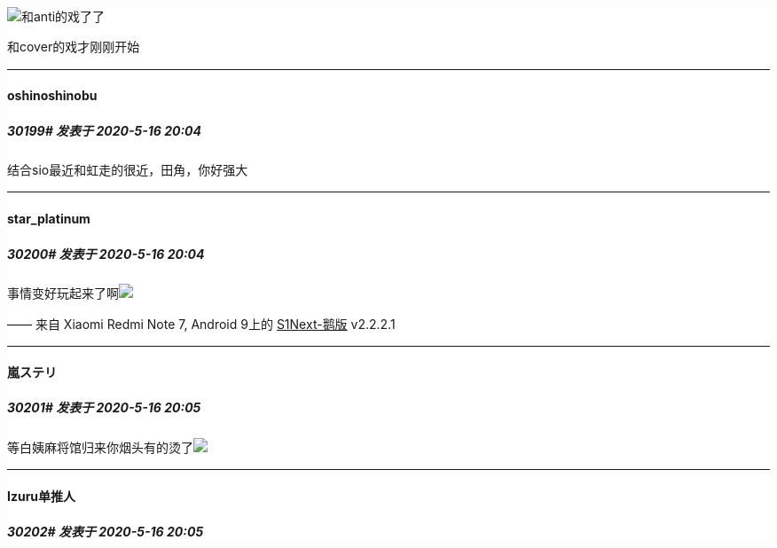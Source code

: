 

<img src="https://static.saraba1st.com/image/smiley/face2017/067.png" referrerpolicy="no-referrer">和anti的戏了了

和cover的戏才刚刚开始







-----

####  oshinoshinobu  
##### 30199#       发表于 2020-5-16 20:04




结合sio最近和虹走的很近，田角，你好强大







-----

####  star_platinum  
##### 30200#       发表于 2020-5-16 20:04




事情变好玩起来了啊<img src="https://static.saraba1st.com/image/smiley/face2017/037.png" referrerpolicy="no-referrer">

—— 来自 Xiaomi Redmi Note 7, Android 9上的 [S1Next-鹅版](https://github.com/ykrank/S1-Next/releases) v2.2.2.1







-----

####  嵐ステリ  
##### 30201#       发表于 2020-5-16 20:05




等白姨麻将馆归来你烟头有的烫了<img src="https://static.saraba1st.com/image/smiley/face2017/037.png" referrerpolicy="no-referrer">







-----

####  Izuru单推人  
##### 30202#       发表于 2020-5-16 20:05
